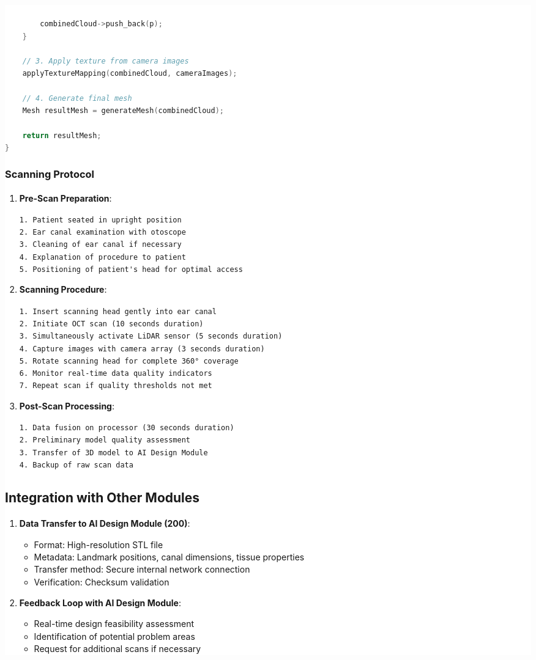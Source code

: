   ```cpp
           
           combinedCloud->push_back(p);
       }
       
       // 3. Apply texture from camera images
       applyTextureMapping(combinedCloud, cameraImages);
       
       // 4. Generate final mesh
       Mesh resultMesh = generateMesh(combinedCloud);
       
       return resultMesh;
   }
   ```

### Scanning Protocol

1. **Pre-Scan Preparation**:
   ```
   1. Patient seated in upright position
   2. Ear canal examination with otoscope
   3. Cleaning of ear canal if necessary
   4. Explanation of procedure to patient
   5. Positioning of patient's head for optimal access
   ```

2. **Scanning Procedure**:
   ```
   1. Insert scanning head gently into ear canal
   2. Initiate OCT scan (10 seconds duration)
   3. Simultaneously activate LiDAR sensor (5 seconds duration)
   4. Capture images with camera array (3 seconds duration)
   5. Rotate scanning head for complete 360° coverage
   6. Monitor real-time data quality indicators
   7. Repeat scan if quality thresholds not met
   ```

3. **Post-Scan Processing**:
   ```
   1. Data fusion on processor (30 seconds duration)
   2. Preliminary model quality assessment
   3. Transfer of 3D model to AI Design Module
   4. Backup of raw scan data
   ```

## Integration with Other Modules

1. **Data Transfer to AI Design Module (200)**:
   - Format: High-resolution STL file
   - Metadata: Landmark positions, canal dimensions, tissue properties
   - Transfer method: Secure internal network connection
   - Verification: Checksum validation

2. **Feedback Loop with AI Design Module**:
   - Real-time design feasibility assessment
   - Identification of potential problem areas
   - Request for additional scans if necessary
